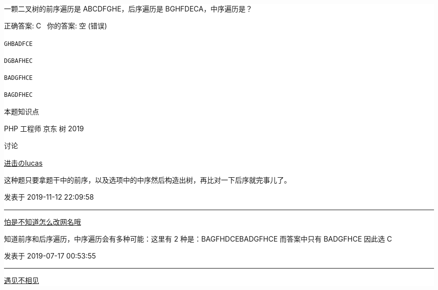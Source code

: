 一颗二叉树的前序遍历是 ABCDFGHE，后序遍历是 BGHFDECA，中序遍历是？

正确答案: C   你的答案: 空 (错误)

```cpp
GHBADFCE
```

```cpp
DGBAFHEC
```

```cpp
BADGFHCE
```

```cpp
BAGDFHEC
```

本题知识点

PHP 工程师 京东 树 2019

讨论

[进击のlucas](https://www.nowcoder.com/profile/3411843)

这种题只要拿题干中的前序，以及选项中的中序然后构造出树，再比对一下后序就完事儿了。

发表于 2019-11-12 22:09:58

* * *

[怕是不知道怎么改网名哦](https://www.nowcoder.com/profile/355382279)

知道前序和后序遍历，中序遍历会有多种可能：这里有 2 种是：BAGFHDCEBADGFHCE 而答案中只有 BADGFHCE 因此选 C

发表于 2019-07-17 00:53:55

* * *

[遇见不相见](https://www.nowcoder.com/profile/488035187)
